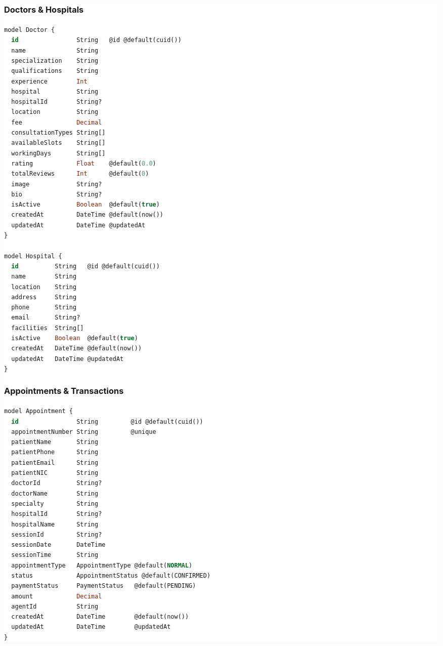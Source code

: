 ### **Doctors & Hospitals**
```sql
model Doctor {
  id                String   @id @default(cuid())
  name              String
  specialization    String
  qualifications    String
  experience        Int
  hospital          String
  hospitalId        String?
  location          String
  fee               Decimal
  consultationTypes String[]
  availableSlots    String[]
  workingDays       String[]
  rating            Float    @default(0.0)
  totalReviews      Int      @default(0)
  image             String?
  bio               String?
  isActive          Boolean  @default(true)
  createdAt         DateTime @default(now())
  updatedAt         DateTime @updatedAt
}

model Hospital {
  id          String   @id @default(cuid())
  name        String
  location    String
  address     String
  phone       String
  email       String?
  facilities  String[]
  isActive    Boolean  @default(true)
  createdAt   DateTime @default(now())
  updatedAt   DateTime @updatedAt
}
```

### **Appointments & Transactions**
```sql
model Appointment {
  id                String         @id @default(cuid())
  appointmentNumber String         @unique
  patientName       String
  patientPhone      String
  patientEmail      String
  patientNIC        String
  doctorId          String?
  doctorName        String
  specialty         String
  hospitalId        String?
  hospitalName      String
  sessionId         String?
  sessionDate       DateTime
  sessionTime       String
  appointmentType   AppointmentType @default(NORMAL)
  status            AppointmentStatus @default(CONFIRMED)
  paymentStatus     PaymentStatus   @default(PENDING)
  amount            Decimal
  agentId           String
  createdAt         DateTime        @default(now())
  updatedAt         DateTime        @updatedAt
}
```